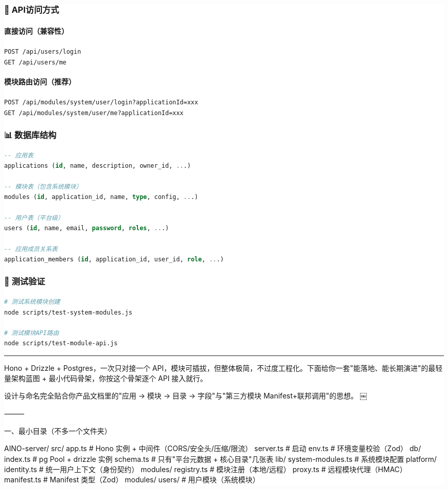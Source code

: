 ### 🔗 **API访问方式**

#### 直接访问（兼容性）
```
POST /api/users/login
GET /api/users/me
```

#### 模块路由访问（推荐）
```
POST /api/modules/system/user/login?applicationId=xxx
GET /api/modules/system/user/me?applicationId=xxx
```

### 📊 **数据库结构**
```sql
-- 应用表
applications (id, name, description, owner_id, ...)

-- 模块表（包含系统模块）
modules (id, application_id, name, type, config, ...)

-- 用户表（平台级）
users (id, name, email, password, roles, ...)

-- 应用成员关系表
application_members (id, application_id, user_id, role, ...)
```

### 🧪 **测试验证**
```bash
# 测试系统模块创建
node scripts/test-system-modules.js

# 测试模块API路由
node scripts/test-module-api.js
```

---

Hono + Drizzle + Postgres，一次只对接一个 API，模块可插拔，但整体极简，不过度工程化。下面给你一套"能落地、能长期演进"的最轻量架构蓝图 + 最小代码骨架，你按这个骨架逐个 API 接入就行。

设计与命名完全贴合你产品文档里的"应用 → 模块 → 目录 → 字段"与"第三方模块 Manifest+联邦调用"的思想。 ￼

⸻

一、最小目录（不多一个文件夹）

AINO-server/
  src/
    app.ts              # Hono 实例 + 中间件（CORS/安全头/压缩/限流）
    server.ts           # 启动
    env.ts              # 环境变量校验（Zod）
    db/
      index.ts          # pg Pool + drizzle 实例
      schema.ts         # 只有"平台元数据 + 核心目录"几张表
    lib/
      system-modules.ts # 系统模块配置
    platform/
      identity.ts       # 统一用户上下文（身份契约）
      modules/
        registry.ts     # 模块注册（本地/远程）
        proxy.ts        # 远程模块代理（HMAC）
        manifest.ts     # Manifest 类型（Zod）
    modules/
      users/            # 用户模块（系统模块）